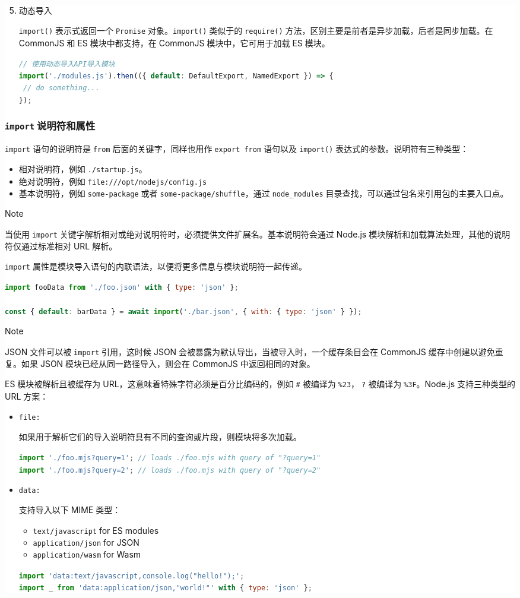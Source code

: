 5. 动态导入

   `import()` 表示式返回一个 `Promise` 对象。`import()` 类似于的 `require()` 方法，区别主要是前者是异步加载，后者是同步加载。在 CommonJS 和 ES 模块中都支持，在 CommonJS 模块中，它可用于加载 ES 模块。

   ```javascript
   // 使用动态导入API导入模块
   import('./modules.js').then(({ default: DefaultExport, NamedExport }) => {
   	// do something...
   });
   ```

### `import` 说明符和属性

`import` 语句的说明符是 `from` 后面的关键字，同样也用作 `export from` 语句以及 `import()` 表达式的参数。说明符有三种类型：

- 相对说明符，例如 `./startup.js`。
- 绝对说明符，例如 `file:///opt/nodejs/config.js`
- 基本说明符，例如 `some-package` 或者 `some-package/shuffle`，通过 `node_modules` 目录查找，可以通过包名来引用包的主要入口点。

> [!NOTE]
>
> 当使用 `import` 关键字解析相对或绝对说明符时，必须提供文件扩展名。基本说明符会通过 Node.js 模块解析和加载算法处理，其他的说明符仅通过标准相对 URL 解析。

`import` 属性是模块导入语句的内联语法，以便将更多信息与模块说明符一起传递。

```javascript
import fooData from './foo.json' with { type: 'json' };

const { default: barData } = await import('./bar.json', { with: { type: 'json' } });
```

> [!NOTE]
>
> JSON 文件可以被 `import` 引用，这时候 JSON 会被暴露为默认导出，当被导入时，一个缓存条目会在 CommonJS 缓存中创建以避免重复。如果 JSON 模块已经从同一路径导入，则会在 CommonJS 中返回相同的对象。

ES 模块被解析且被缓存为 URL，这意味着特殊字符必须是百分比编码的，例如 `#` 被编译为 `%23`， `?` 被编译为 `%3F`。Node.js 支持三种类型的 URL 方案：

- `file:`

  如果用于解析它们的导入说明符具有不同的查询或片段，则模块将多次加载。

  ```javascript
  import './foo.mjs?query=1'; // loads ./foo.mjs with query of "?query=1"
  import './foo.mjs?query=2'; // loads ./foo.mjs with query of "?query=2"
  ```

- `data:`

  支持导入以下 MIME 类型：

  - `text/javascript` for ES modules
  - `application/json` for JSON
  - `application/wasm` for Wasm

  ```javascript
  import 'data:text/javascript,console.log("hello!");';
  import _ from 'data:application/json,"world!"' with { type: 'json' };
  ```
